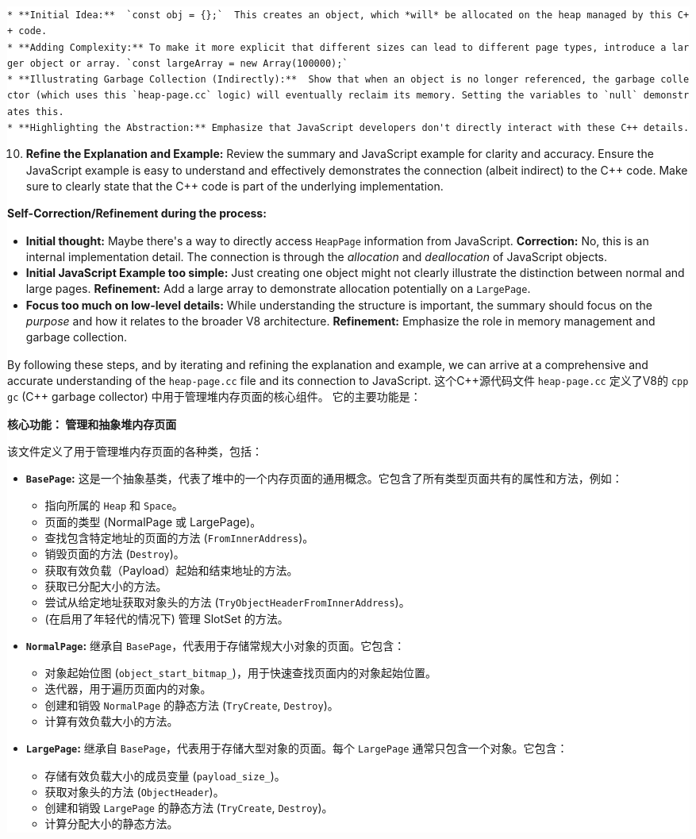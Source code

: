     * **Initial Idea:**  `const obj = {};`  This creates an object, which *will* be allocated on the heap managed by this C++ code.
    * **Adding Complexity:** To make it more explicit that different sizes can lead to different page types, introduce a larger object or array. `const largeArray = new Array(100000);`
    * **Illustrating Garbage Collection (Indirectly):**  Show that when an object is no longer referenced, the garbage collector (which uses this `heap-page.cc` logic) will eventually reclaim its memory. Setting the variables to `null` demonstrates this.
    * **Highlighting the Abstraction:** Emphasize that JavaScript developers don't directly interact with these C++ details.

10. **Refine the Explanation and Example:** Review the summary and JavaScript example for clarity and accuracy. Ensure the JavaScript example is easy to understand and effectively demonstrates the connection (albeit indirect) to the C++ code. Make sure to clearly state that the C++ code is part of the underlying implementation.

**Self-Correction/Refinement during the process:**

* **Initial thought:**  Maybe there's a way to directly access `HeapPage` information from JavaScript. **Correction:** No, this is an internal implementation detail. The connection is through the *allocation* and *deallocation* of JavaScript objects.
* **Initial JavaScript Example too simple:** Just creating one object might not clearly illustrate the distinction between normal and large pages. **Refinement:** Add a large array to demonstrate allocation potentially on a `LargePage`.
* **Focus too much on low-level details:**  While understanding the structure is important, the summary should focus on the *purpose* and how it relates to the broader V8 architecture. **Refinement:** Emphasize the role in memory management and garbage collection.

By following these steps, and by iterating and refining the explanation and example, we can arrive at a comprehensive and accurate understanding of the `heap-page.cc` file and its connection to JavaScript.
这个C++源代码文件 `heap-page.cc`  定义了V8的 `cppgc` (C++ garbage collector) 中用于管理堆内存页面的核心组件。 它的主要功能是：

**核心功能： 管理和抽象堆内存页面**

该文件定义了用于管理堆内存页面的各种类，包括：

* **`BasePage`:**  这是一个抽象基类，代表了堆中的一个内存页面的通用概念。它包含了所有类型页面共有的属性和方法，例如：
    * 指向所属的 `Heap` 和 `Space`。
    * 页面的类型 (NormalPage 或 LargePage)。
    * 查找包含特定地址的页面的方法 (`FromInnerAddress`)。
    * 销毁页面的方法 (`Destroy`)。
    * 获取有效负载（Payload）起始和结束地址的方法。
    * 获取已分配大小的方法。
    * 尝试从给定地址获取对象头的方法 (`TryObjectHeaderFromInnerAddress`)。
    * (在启用了年轻代的情况下) 管理 SlotSet 的方法。

* **`NormalPage`:**  继承自 `BasePage`，代表用于存储常规大小对象的页面。它包含：
    * 对象起始位图 (`object_start_bitmap_`)，用于快速查找页面内的对象起始位置。
    * 迭代器，用于遍历页面内的对象。
    * 创建和销毁 `NormalPage` 的静态方法 (`TryCreate`, `Destroy`)。
    * 计算有效负载大小的方法。

* **`LargePage`:** 继承自 `BasePage`，代表用于存储大型对象的页面。每个 `LargePage` 通常只包含一个对象。它包含：
    * 存储有效负载大小的成员变量 (`payload_size_`)。
    * 获取对象头的方法 (`ObjectHeader`)。
    * 创建和销毁 `LargePage` 的静态方法 (`TryCreate`, `Destroy`)。
    * 计算分配大小的静态方法。
